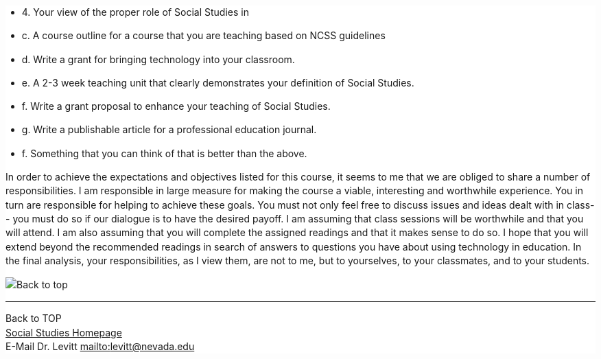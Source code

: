 * 4\. Your view of the proper role of Social Studies in 
* c. A course outline for a course that you are teaching based on NCSS guidelines  

* d. Write a grant for bringing technology into your classroom.  

* e. A 2-3 week teaching unit that clearly demonstrates your definition of Social Studies.  

* f. Write a grant proposal to enhance your teaching of Social Studies.  

* g. Write a publishable article for a professional education journal. 
* f. Something that you can think of that is better than the above. 

  
In order to achieve the expectations and objectives listed for this course, it
seems to me that we are obliged to share a number of responsibilities. I am
responsible in large measure for making the course a viable, interesting and
worthwhile experience. You in turn are responsible for helping to achieve
these goals. You must not only feel free to discuss issues and ideas dealt
with in class-- you must do so if our dialogue is to have the desired payoff.
I am assuming that class sessions will be worthwhile and that you will attend.
I am also assuming that you will complete the assigned readings and that it
makes sense to do so. I hope that you will extend beyond the recommended
readings in search of answers to questions you have about using technology in
education. In the final analysis, your responsibilities, as I view them, are
not to me, but to yourselves, to your classmates, and to your students.  
  
![](http://www.ss.uno.edu/ss/images/icons/back.gif)Back to top

  

* * *

Back to TOP  
[Social Studies Homepage](../homePages/SocStuHP.html)  
E-Mail Dr. Levitt [mailto:levitt@nevada.edu](mailto:levitt@nevada.edu)

